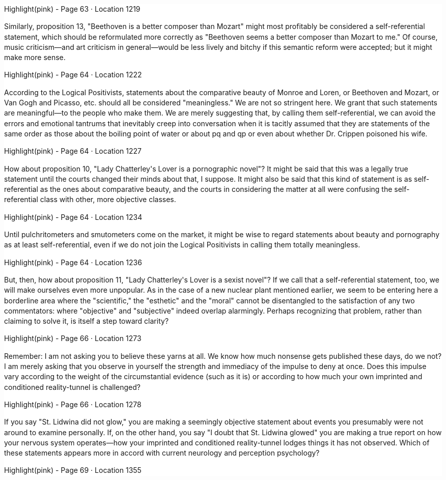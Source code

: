 Highlight(pink) - Page 63 · Location 1219

Similarly, proposition 13, "Beethoven is a better composer than Mozart" might most profitably be considered a self-referential statement, which should be reformulated more correctly as "Beethoven seems a better composer than Mozart to me." Of course, music criticism—and art criticism in general—would be less lively and bitchy if this semantic reform were accepted; but it might make more sense.

Highlight(pink) - Page 64 · Location 1222

According to the Logical Positivists, statements about the comparative beauty of Monroe and Loren, or Beethoven and Mozart, or Van Gogh and Picasso, etc. should all be considered "meaningless." We are not so stringent here. We grant that such statements are meaningful—to the people who make them. We are merely suggesting that, by calling them self-referential, we can avoid the errors and emotional tantrums that inevitably creep into conversation when it is tacitly assumed that they are statements of the same order as those about the boiling point of water or about pq and qp or even about whether Dr. Crippen poisoned his wife.

Highlight(pink) - Page 64 · Location 1227

How about proposition 10, "Lady Chatterley's Lover is a pornographic novel"? It might be said that this was a legally true statement until the courts changed their minds about that, I suppose. It might also be said that this kind of statement is as self-referential as the ones about comparative beauty, and the courts in considering the matter at all were confusing the self-referential class with other, more objective classes.

Highlight(pink) - Page 64 · Location 1234

Until pulchritometers and smutometers come on the market, it might be wise to regard statements about beauty and pornography as at least self-referential, even if we do not join the Logical Positivists in calling them totally meaningless.

Highlight(pink) - Page 64 · Location 1236

But, then, how about proposition 11, "Lady Chatterley's Lover is a sexist novel"? If we call that a self-referential statement, too, we will make ourselves even more unpopular. As in the case of a new nuclear plant mentioned earlier, we seem to be entering here a borderline area where the "scientific," the "esthetic" and the "moral" cannot be disentangled to the satisfaction of any two commentators: where "objective" and "subjective" indeed overlap alarmingly. Perhaps recognizing that problem, rather than claiming to solve it, is itself a step toward clarity?

Highlight(pink) - Page 66 · Location 1273

Remember: I am not asking you to believe these yarns at all. We know how much nonsense gets published these days, do we not? I am merely asking that you observe in yourself the strength and immediacy of the impulse to deny at once. Does this impulse vary according to the weight of the circumstantial evidence (such as it is) or according to how much your own imprinted and conditioned reality-tunnel is challenged?

Highlight(pink) - Page 66 · Location 1278

If you say "St. Lidwina did not glow," you are making a seemingly objective statement about events you presumably were not around to examine personally. If, on the other hand, you say "I doubt that St. Lidwina glowed" you are making a true report on how your nervous system operates—how your imprinted and conditioned reality-tunnel lodges things it has not observed. Which of these statements appears more in accord with current neurology and perception psychology?

Highlight(pink) - Page 69 · Location 1355
